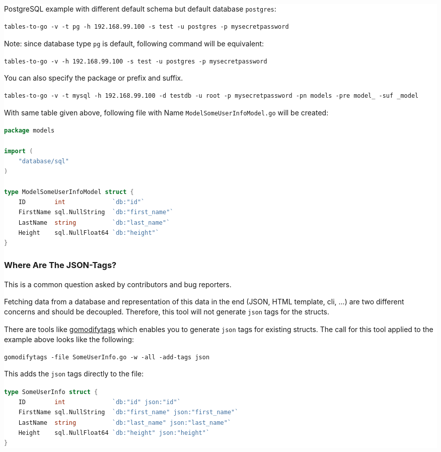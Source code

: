 PostgreSQL example with different default schema but default database `postgres`:

```
tables-to-go -v -t pg -h 192.168.99.100 -s test -u postgres -p mysecretpassword
```

Note: since database type `pg` is default, following command will be equivalent:

```
tables-to-go -v -h 192.168.99.100 -s test -u postgres -p mysecretpassword
```

You can also specify the package or prefix and suffix.

```
tables-to-go -v -t mysql -h 192.168.99.100 -d testdb -u root -p mysecretpassword -pn models -pre model_ -suf _model
```

With same table given above, following file with Name `ModelSomeUserInfoModel.go`
will be created:

```go
package models

import (
	"database/sql"
)

type ModelSomeUserInfoModel struct {
	ID        int             `db:"id"`
	FirstName sql.NullString  `db:"first_name"`
	LastName  string          `db:"last_name"`
	Height    sql.NullFloat64 `db:"height"`
}
```

### Where Are The JSON-Tags?

This is a common question asked by contributors and bug reporters.

Fetching data from a database and representation of this data in the end 
(JSON, HTML template, cli, ...) are two different concerns and should be
decoupled. Therefore, this tool will not generate `json` tags for the structs.

There are tools like [gomodifytags](https://github.com/fatih/gomodifytags) which
enables you to generate `json` tags for existing structs. 
The call for this tool applied to the example above looks like the following:

```
gomodifytags -file SomeUserInfo.go -w -all -add-tags json
```

This adds the `json` tags directly to the file:

```go
type SomeUserInfo struct {
	ID        int             `db:"id" json:"id"`
	FirstName sql.NullString  `db:"first_name" json:"first_name"`
	LastName  string          `db:"last_name" json:"last_name"`
	Height    sql.NullFloat64 `db:"height" json:"height"`
}
```
